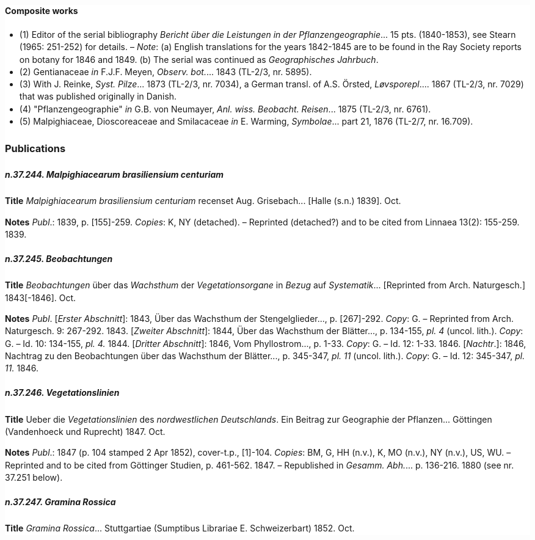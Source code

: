 #### Composite works

- (1) Editor of the serial bibliography *Bericht über die Leistungen in der Pflanzengeographie*... 15 pts. (1840-1853), see Stearn (1965: 251-252) for details. – *Note*:
(a) English translations for the years 1842-1845 are to be found in the Ray Society reports on botany for 1846 and 1849. (b) The serial was continued as *Geographisches Jahrbuch*.
- (2) Gentianaceae *in* F.J.F. Meyen, *Observ. bot.*... 1843 (TL-2/3, nr. 5895).
- (3) With J. Reinke, *Syst. Pilze*... 1873 (TL-2/3, nr. 7034), a German transl. of A.S. Örsted, *Løvsporepl*.... 1867 (TL-2/3, nr. 7029) that was published originally in Danish.
- (4) "Pflanzengeographie" *in* G.B. von Neumayer, *Anl. wiss. Beobacht. Reisen*... 1875 (TL-2/3, nr. 6761).
- (5) Malpighiaceae, Dioscoreaceae and Smilacaceae *in* E. Warming, *Symbolae*... part 21, 1876 (TL-2/7, nr. 16.709).

### Publications

##### n.37.244. Malpighiacearum brasiliensium centuriam

**Title**
*Malpighiacearum brasiliensium centuriam* recenset Aug. Grisebach... \[Halle (s.n.) 1839\]. Oct.

**Notes**
*Publ*.: 1839, p. \[155\]-259. *Copies*: K, NY (detached). – Reprinted (detached?) and to be cited from Linnaea 13(2): 155-259. 1839.

##### n.37.245. Beobachtungen

**Title**
*Beobachtungen* über das *Wachsthum* der *Vegetationsorgane* in *Bezug* auf *Systematik*... \[Reprinted from Arch. Naturgesch.\] 1843\[-1846\]. Oct.

**Notes**
*Publ*. \[*Erster Abschnitt*\]: 1843, Über das Wachsthum der Stengelglieder..., p. \[267\]-292.
*Copy*: G. – Reprinted from Arch. Naturgesch. 9: 267-292. 1843.
\[*Zweiter Abschnitt*\]: 1844, Über das Wachsthum der Blätter..., p. 134-155, *pl. 4* (uncol. lith.). *Copy*: G. – Id. 10: 134-155, *pl. 4.* 1844.
\[*Dritter Abschnitt*\]: 1846, Vom Phyllostrom..., p. 1-33. *Copy*: G. – Id. 12: 1-33. 1846.
\[*Nachtr*.\]: 1846, Nachtrag zu den Beobachtungen über das Wachsthum der Blätter..., p. 345-347, *pl. 11* (uncol. lith.). *Copy*: G. – Id. 12: 345-347, *pl. 11.* 1846.

##### n.37.246. Vegetationslinien

**Title**
Ueber die *Vegetationslinien* des *nordwestlichen Deutschlands*. Ein Beitrag zur Geographie der Pflanzen... Göttingen (Vandenhoeck und Ruprecht) 1847. Oct.

**Notes**
*Publ*.: 1847 (p. 104 stamped 2 Apr 1852), cover-t.p., \[1\]-104. *Copies*: BM, G, HH (n.v.), K, MO (n.v.), NY (n.v.), US, WU. – Reprinted and to be cited from Göttinger Studien, p. 461-562. 1847. – Republished in *Gesamm. Abh.*... p. 136-216. 1880 (see nr. 37.251 below).

##### n.37.247. Gramina Rossica

**Title**
*Gramina Rossica*... Stuttgartiae (Sumptibus Librariae E. Schweizerbart) 1852. Oct.
